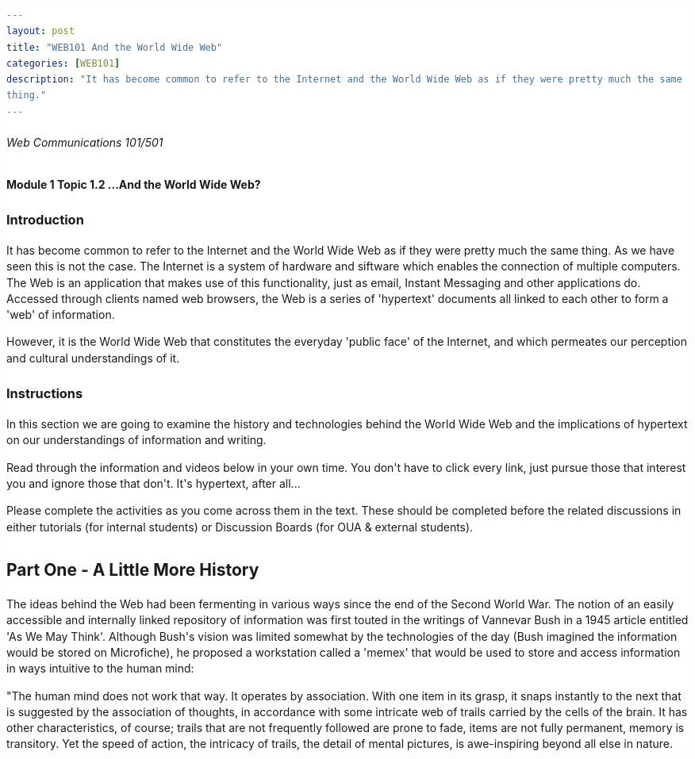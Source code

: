 ```yaml
---
layout: post
title: "WEB101 And the World Wide Web"
categories: [WEB101]
description: "It has become common to refer to the Internet and the World Wide Web as if they were pretty much the same thing."
---
```



###### Web Communications 101/501


#### Module 1 Topic 1.2 ...And the World Wide Web?

### Introduction

It has become common to refer to the Internet and the World Wide Web as if they were pretty much the same thing. As we have seen this is not the case. The Internet is a system of hardware and siftware which enables the connection of multiple computers. The Web is an application that makes use of this functionality, just as email, Instant Messaging and other applications do. Accessed through clients named web browsers, the Web is a series of 'hypertext' documents all linked to each other to form a 'web' of information. 

However, it is the World Wide Web that constitutes the everyday 'public face' of the Internet, and which permeates our perception and cultural understandings of it. 

 

### Instructions

In this section we are going to examine the history and technologies behind the World Wide Web and the implications of hypertext on our understandings of information and writing.

Read through the information and videos below in your own time. You don't have to click every link, just pursue those that interest you and ignore those that don't. It's hypertext, after all...

Please complete the activities as you come across them in the text. These should be completed before the related discussions in either tutorials (for internal students) or Discussion Boards (for OUA & external students). 

## Part One - A Little More History

The ideas behind the Web had been fermenting in various ways since the end of the Second World War. The notion of an easily accessible and internally linked repository of information was first touted in the writings of Vannevar Bush in a 1945 article entitled 'As We May Think'. Although Bush's vision was limited somewhat by the technologies of the day (Bush imagined the information would be stored on Microfiche), he proposed a workstation called a 'memex' that would be used to store and access information in ways intuitive to the human mind:


"The human mind does not work that way. It operates by association. With one item in its grasp, it snaps instantly to the next that is suggested by the association of thoughts, in accordance with some intricate web of trails carried by the cells of the brain. It has other characteristics, of course; trails that are not frequently followed are prone to fade, items are not fully permanent, memory is transitory. Yet the speed of action, the intricacy of trails, the detail of mental pictures, is awe-inspiring beyond all else in nature.
